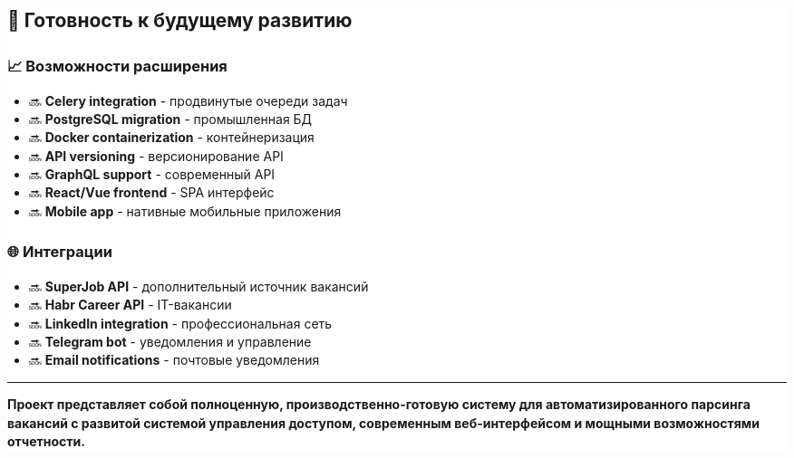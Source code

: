 
## 🔮 Готовность к будущему развитию

### 📈 Возможности расширения
- 🔜 **Celery integration** - продвинутые очереди задач
- 🔜 **PostgreSQL migration** - промышленная БД
- 🔜 **Docker containerization** - контейнеризация
- 🔜 **API versioning** - версионирование API
- 🔜 **GraphQL support** - современный API
- 🔜 **React/Vue frontend** - SPA интерфейс
- 🔜 **Mobile app** - нативные мобильные приложения

### 🌐 Интеграции
- 🔜 **SuperJob API** - дополнительный источник вакансий
- 🔜 **Habr Career API** - IT-вакансии
- 🔜 **LinkedIn integration** - профессиональная сеть
- 🔜 **Telegram bot** - уведомления и управление
- 🔜 **Email notifications** - почтовые уведомления

---

**Проект представляет собой полноценную, производственно-готовую систему для автоматизированного парсинга вакансий с развитой системой управления доступом, современным веб-интерфейсом и мощными возможностями отчетности.**
